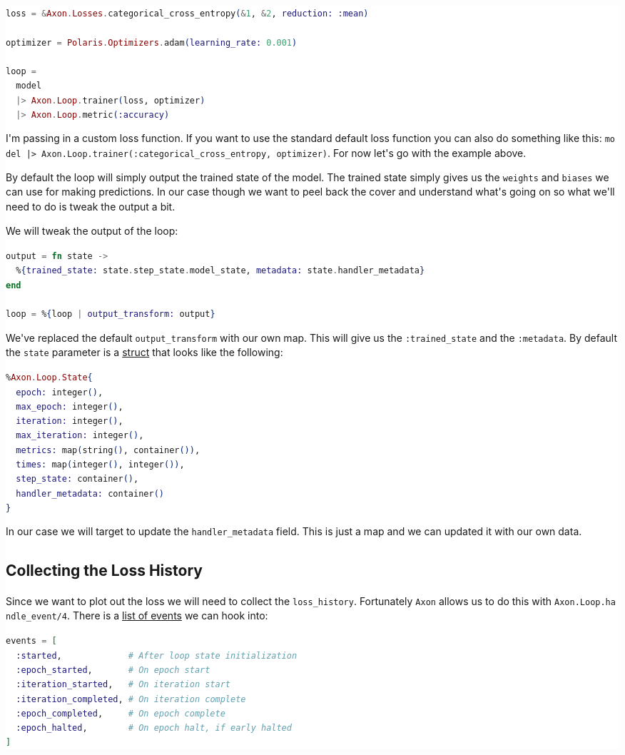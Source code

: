```elixir
loss = &Axon.Losses.categorical_cross_entropy(&1, &2, reduction: :mean)

optimizer = Polaris.Optimizers.adam(learning_rate: 0.001)

loop =
  model
  |> Axon.Loop.trainer(loss, optimizer)
  |> Axon.Loop.metric(:accuracy)
```

I'm passing in a custom loss function. If you want to use the standard default loss function you can also do something like this: `model |> Axon.Loop.trainer(:categorical_cross_entropy, optimizer)`. For now let's go with the example above.

By default the loop will simply output the trained state of the model. The trained state simply gives us the `weights` and `biases` we can use for making predictions. In our case though we want to peel back the cover and understand what's going on so what we'll need to do is tweak the output a bit.

We will tweak the output of the loop:

```elixir
output = fn state -> 
  %{trained_state: state.step_state.model_state, metadata: state.handler_metadata}
end

loop = %{loop | output_transform: output}
```

We've replaced the default `output_transform` with our own map. This will give us the `:trained_state` and the `:metadata`. By default the `state` parameter is a [struct](https://hexdocs.pm/axon/Axon.Loop.State.html) that looks like the following: 

```elixir
%Axon.Loop.State{
  epoch: integer(),
  max_epoch: integer(),
  iteration: integer(),
  max_iteration: integer(),
  metrics: map(string(), container()),
  times: map(integer(), integer()),
  step_state: container(),
  handler_metadata: container()
}
```

In our case we will target to update the `handler_metadata` field. This is just a map and we can updated it with our own data.

## Collecting the Loss History

Since we want to plot out the loss we will need to collect the `loss_history`. Fortunately `Axon` allows us to do this with `Axon.Loop.handle_event/4`. There is a [list of events](https://hexdocs.pm/axon/Axon.Loop.html#handle_event/4) we can hook into:

```elixir
events = [
  :started,             # After loop state initialization
  :epoch_started,       # On epoch start
  :iteration_started,   # On iteration start
  :iteration_completed, # On iteration complete
  :epoch_completed,     # On epoch complete
  :epoch_halted,        # On epoch halt, if early halted
]
```
